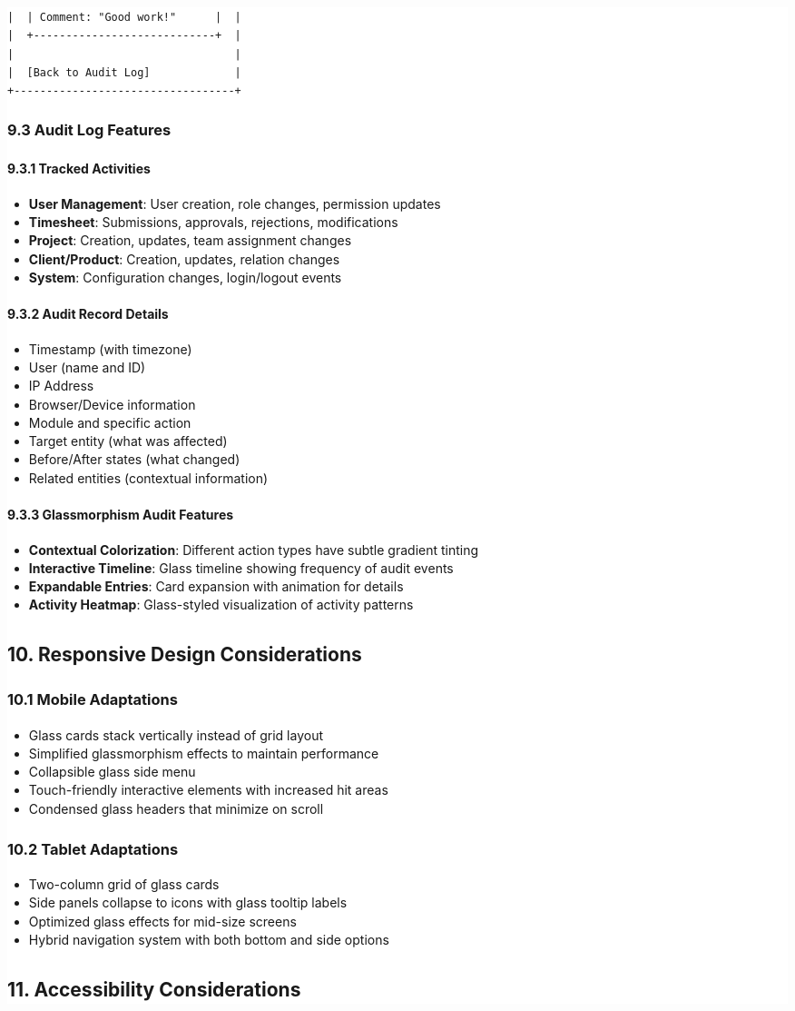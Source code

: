 ```
|  | Comment: "Good work!"      |  |
|  +----------------------------+  |
|                                  |
|  [Back to Audit Log]             |
+----------------------------------+
```

### 9.3 Audit Log Features

#### 9.3.1 Tracked Activities
- **User Management**: User creation, role changes, permission updates
- **Timesheet**: Submissions, approvals, rejections, modifications
- **Project**: Creation, updates, team assignment changes
- **Client/Product**: Creation, updates, relation changes
- **System**: Configuration changes, login/logout events

#### 9.3.2 Audit Record Details
- Timestamp (with timezone)
- User (name and ID)
- IP Address
- Browser/Device information
- Module and specific action
- Target entity (what was affected)
- Before/After states (what changed)
- Related entities (contextual information)

#### 9.3.3 Glassmorphism Audit Features
- **Contextual Colorization**: Different action types have subtle gradient tinting
- **Interactive Timeline**: Glass timeline showing frequency of audit events
- **Expandable Entries**: Card expansion with animation for details
- **Activity Heatmap**: Glass-styled visualization of activity patterns

## 10. Responsive Design Considerations

### 10.1 Mobile Adaptations
- Glass cards stack vertically instead of grid layout
- Simplified glassmorphism effects to maintain performance
- Collapsible glass side menu
- Touch-friendly interactive elements with increased hit areas
- Condensed glass headers that minimize on scroll

### 10.2 Tablet Adaptations  
- Two-column grid of glass cards  
- Side panels collapse to icons with glass tooltip labels
- Optimized glass effects for mid-size screens
- Hybrid navigation system with both bottom and side options

## 11. Accessibility Considerations
